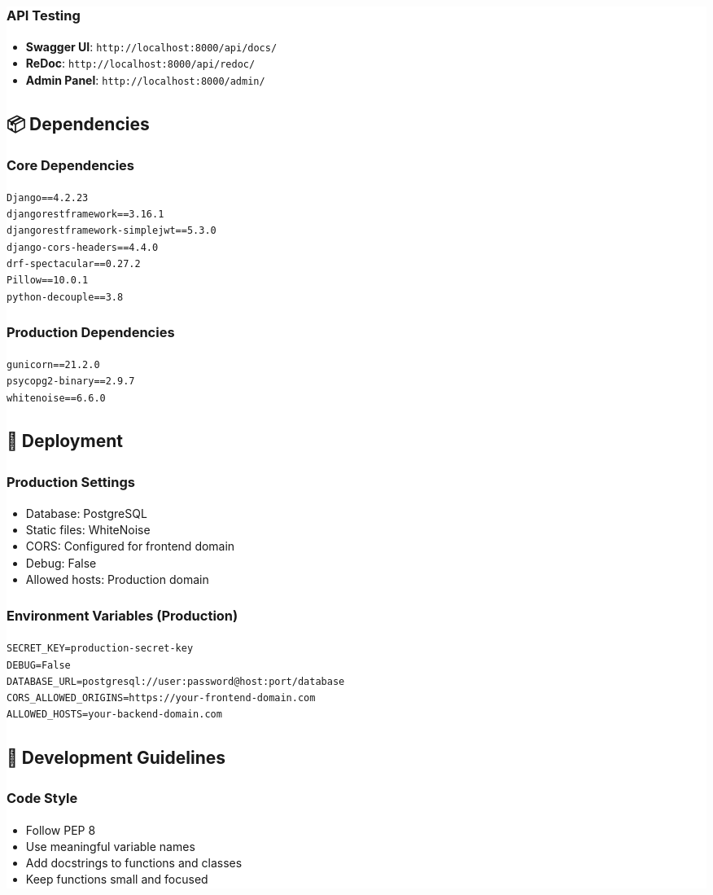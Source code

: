 ### **API Testing**
- **Swagger UI**: `http://localhost:8000/api/docs/`
- **ReDoc**: `http://localhost:8000/api/redoc/`
- **Admin Panel**: `http://localhost:8000/admin/`

## 📦 **Dependencies**

### **Core Dependencies**
```
Django==4.2.23
djangorestframework==3.16.1
djangorestframework-simplejwt==5.3.0
django-cors-headers==4.4.0
drf-spectacular==0.27.2
Pillow==10.0.1
python-decouple==3.8
```

### **Production Dependencies**
```
gunicorn==21.2.0
psycopg2-binary==2.9.7
whitenoise==6.6.0
```

## 🚀 **Deployment**

### **Production Settings**
- Database: PostgreSQL
- Static files: WhiteNoise
- CORS: Configured for frontend domain
- Debug: False
- Allowed hosts: Production domain

### **Environment Variables (Production)**
```env
SECRET_KEY=production-secret-key
DEBUG=False
DATABASE_URL=postgresql://user:password@host:port/database
CORS_ALLOWED_ORIGINS=https://your-frontend-domain.com
ALLOWED_HOSTS=your-backend-domain.com
```

## 🔧 **Development Guidelines**

### **Code Style**
- Follow PEP 8
- Use meaningful variable names
- Add docstrings to functions and classes
- Keep functions small and focused
